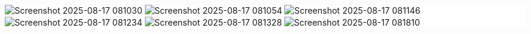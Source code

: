 <img width="1873" height="922" alt="Screenshot 2025-08-17 081030" src="https://github.com/user-attachments/assets/552ddab7-eb54-49a7-a5db-5e1f8b2a4026" />
<img width="1888" height="880" alt="Screenshot 2025-08-17 081054" src="https://github.com/user-attachments/assets/ac86e984-12cb-4de0-8f75-c99d1568ff31" />
<img width="1893" height="890" alt="Screenshot 2025-08-17 081146" src="https://github.com/user-attachments/assets/650d70c0-f3bf-42b2-b86b-2f5cfc5a9f6c" />
<img width="1903" height="921" alt="Screenshot 2025-08-17 081234" src="https://github.com/user-attachments/assets/be2b026d-3011-43c7-a300-406d4efcb2e1" />
<img width="1885" height="806" alt="Screenshot 2025-08-17 081328" src="https://github.com/user-attachments/assets/3a036f9c-d7c5-46e0-9fad-ce713d1e25f3" />
<img width="1869" height="979" alt="Screenshot 2025-08-17 081810" src="https://github.com/user-attachments/assets/749f3c2f-b928-486a-bd5b-a8cc449f3ea7" />
